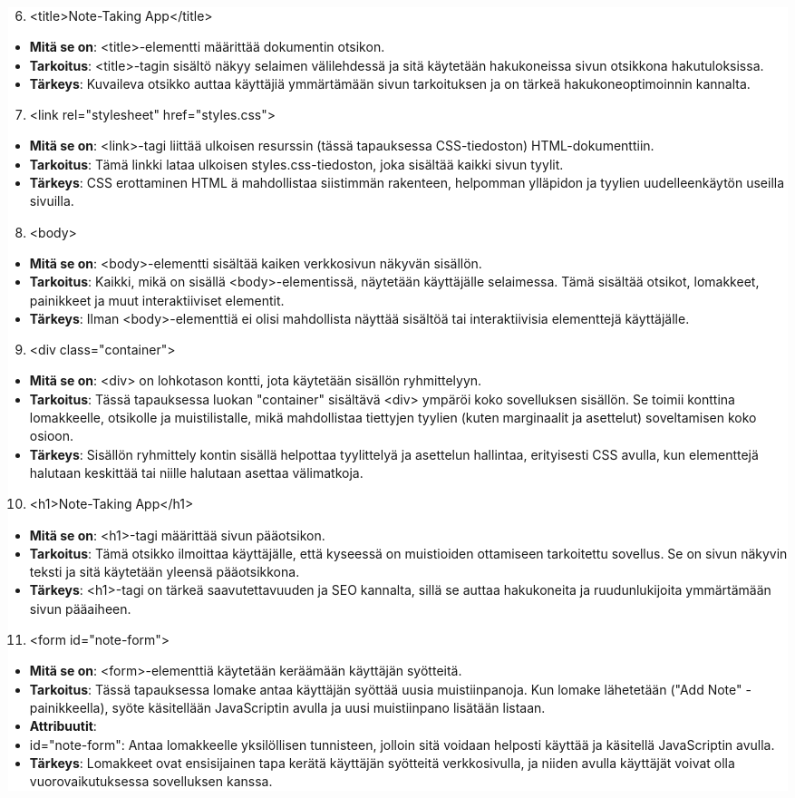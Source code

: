 6. &lt;title>Note-Taking App&lt;/title>

- **Mitä se on**: &lt;title>-elementti määrittää dokumentin otsikon.
- **Tarkoitus**: &lt;title>-tagin sisältö näkyy selaimen välilehdessä ja sitä käytetään hakukoneissa sivun otsikkona hakutuloksissa.
- **Tärkeys**: Kuvaileva otsikko auttaa käyttäjiä ymmärtämään sivun tarkoituksen ja on tärkeä hakukoneoptimoinnin kannalta.

7. &lt;link rel="stylesheet" href="styles.css">

- **Mitä se on**: &lt;link>-tagi liittää ulkoisen resurssin (tässä tapauksessa CSS-tiedoston) HTML-dokumenttiin.
- **Tarkoitus**: Tämä linkki lataa ulkoisen styles.css-tiedoston, joka sisältää kaikki sivun tyylit.
- **Tärkeys**: CSS
  erottaminen HTML
  ä mahdollistaa siistimmän rakenteen, helpomman ylläpidon ja tyylien uudelleenkäytön useilla sivuilla.

8. &lt;body>

- **Mitä se on**: &lt;body>-elementti sisältää kaiken verkkosivun näkyvän sisällön.
- **Tarkoitus**: Kaikki, mikä on sisällä &lt;body>-elementissä, näytetään käyttäjälle selaimessa. Tämä sisältää otsikot, lomakkeet, painikkeet ja muut interaktiiviset elementit.
- **Tärkeys**: Ilman &lt;body>-elementtiä ei olisi mahdollista näyttää sisältöä tai interaktiivisia elementtejä käyttäjälle.

9. &lt;div class="container">

- **Mitä se on**: &lt;div> on lohkotason kontti, jota käytetään sisällön ryhmittelyyn.
- **Tarkoitus**: Tässä tapauksessa luokan "container" sisältävä &lt;div> ympäröi koko sovelluksen sisällön. Se toimii konttina lomakkeelle, otsikolle ja muistilistalle, mikä mahdollistaa tiettyjen tyylien (kuten marginaalit ja asettelut) soveltamisen koko osioon.
- **Tärkeys**: Sisällön ryhmittely kontin sisällä helpottaa tyylittelyä ja asettelun hallintaa, erityisesti CSS
  avulla, kun elementtejä halutaan keskittää tai niille halutaan asettaa välimatkoja.

10. &lt;h1>Note-Taking App&lt;/h1>

- **Mitä se on**: &lt;h1>-tagi määrittää sivun pääotsikon.
- **Tarkoitus**: Tämä otsikko ilmoittaa käyttäjälle, että kyseessä on muistioiden ottamiseen tarkoitettu sovellus. Se on sivun näkyvin teksti ja sitä käytetään yleensä pääotsikkona.
- **Tärkeys**: &lt;h1>-tagi on tärkeä saavutettavuuden ja SEO
  kannalta, sillä se auttaa hakukoneita ja ruudunlukijoita ymmärtämään sivun pääaiheen.

11. &lt;form id="note-form">

- **Mitä se on**: &lt;form>-elementtiä käytetään keräämään käyttäjän syötteitä.
- **Tarkoitus**: Tässä tapauksessa lomake antaa käyttäjän syöttää uusia muistiinpanoja. Kun lomake lähetetään ("Add Note" -painikkeella), syöte käsitellään JavaScriptin avulla ja uusi muistiinpano lisätään listaan.
- **Attribuutit**:
- id="note-form": Antaa lomakkeelle yksilöllisen tunnisteen, jolloin sitä voidaan helposti käyttää ja käsitellä JavaScriptin avulla.
- **Tärkeys**: Lomakkeet ovat ensisijainen tapa kerätä käyttäjän syötteitä verkkosivulla, ja niiden avulla käyttäjät voivat olla vuorovaikutuksessa sovelluksen kanssa.
